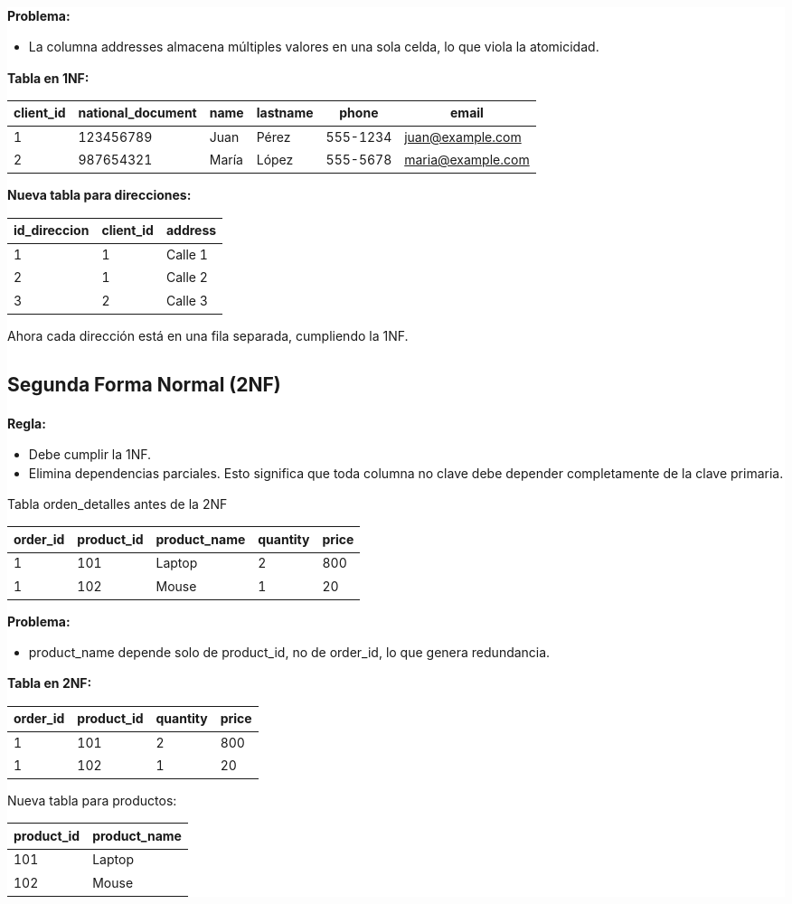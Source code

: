 **Problema:**

- La columna addresses almacena múltiples valores en una sola celda, lo que viola la atomicidad.

**Tabla en 1NF:**

| client_id | national_document | name | lastname | phone | email |
| --- | --- | --- | --- | --- | --- |
| 1 | 123456789 | Juan | Pérez | 555-1234 | [juan@example.com](mailto:juan@example.com) |
| 2 | 987654321 | María | López | 555-5678 | [maria@example.com](mailto:maria@example.com) |

**Nueva tabla para direcciones:**

| id_direccion | client_id | address |
| --- | --- | --- |
| 1 | 1 | Calle 1 |
| 2 | 1 | Calle 2 |
| 3 | 2 | Calle 3 |

Ahora cada dirección está en una fila separada, cumpliendo la 1NF.

## **Segunda Forma Normal (2NF)**

**Regla:**

- Debe cumplir la 1NF.
- Elimina dependencias parciales. Esto significa que toda columna no clave debe depender completamente de la clave primaria.

Tabla orden_detalles antes de la 2NF

| order_id | product_id | product_name | quantity | price |
| --- | --- | --- | --- | --- |
| 1 | 101 | Laptop | 2 | 800 |
| 1 | 102 | Mouse | 1 | 20 |

**Problema:**

- product_name depende solo de product_id, no de order_id, lo que genera redundancia.

**Tabla en 2NF:**

| order_id | product_id | quantity | price |
| --- | --- | --- | --- |
| 1 | 101 | 2 | 800 |
| 1 | 102 | 1 | 20 |

Nueva tabla para productos:

| product_id | product_name |
| --- | --- |
| 101 | Laptop |
| 102 | Mouse |
